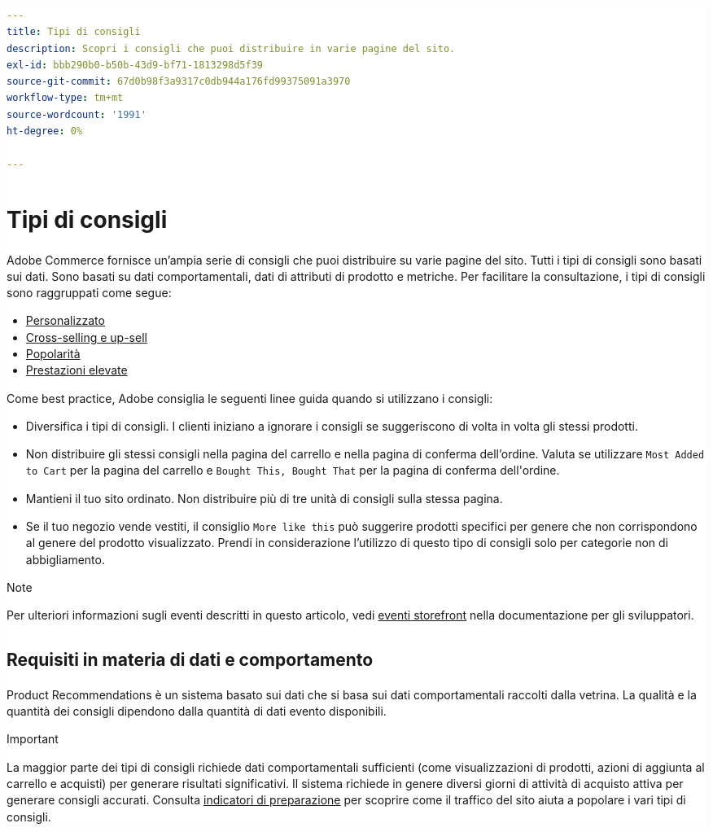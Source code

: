 ```yaml
---
title: Tipi di consigli
description: Scopri i consigli che puoi distribuire in varie pagine del sito.
exl-id: bbb290b0-b50b-43d9-bf71-1813298d5f39
source-git-commit: 67d0b98f3a9317c0db944a176fd99375091a3970
workflow-type: tm+mt
source-wordcount: '1991'
ht-degree: 0%

---
```


# Tipi di consigli

Adobe Commerce fornisce un’ampia serie di consigli che puoi distribuire su varie pagine del sito. Tutti i tipi di consigli sono basati sui dati. Sono basati su dati comportamentali, dati di attributi di prodotto e metriche. Per facilitare la consultazione, i tipi di consigli sono raggruppati come segue:

- [Personalizzato](#personalized)
- [Cross-selling e up-sell](#crossup)
- [Popolarità](#popularity)
- [Prestazioni elevate](#highperf)

Come best practice, Adobe consiglia le seguenti linee guida quando si utilizzano i consigli:

- Diversifica i tipi di consigli. I clienti iniziano a ignorare i consigli se suggeriscono di volta in volta gli stessi prodotti.

- Non distribuire gli stessi consigli nella pagina del carrello e nella pagina di conferma dell’ordine. Valuta se utilizzare `Most Added to Cart` per la pagina del carrello e `Bought This, Bought That` per la pagina di conferma dell&#39;ordine.

- Mantieni il tuo sito ordinato. Non distribuire più di tre unità di consigli sulla stessa pagina.

- Se il tuo negozio vende vestiti, il consiglio `More like this` può suggerire prodotti specifici per genere che non corrispondono al genere del prodotto visualizzato. Prendi in considerazione l’utilizzo di questo tipo di consigli solo per categorie non di abbigliamento.

>[!NOTE]
>
>Per ulteriori informazioni sugli eventi descritti in questo articolo, vedi [eventi storefront](https://developer.adobe.com/commerce/services/shared-services/storefront-events/#product-recommendations) nella documentazione per gli sviluppatori.

## Requisiti in materia di dati e comportamento

Product Recommendations è un sistema basato sui dati che si basa sui dati comportamentali raccolti dalla vetrina. La qualità e la quantità dei consigli dipendono dalla quantità di dati evento disponibili.

>[!IMPORTANT]
>
>La maggior parte dei tipi di consigli richiede dati comportamentali sufficienti (come visualizzazioni di prodotti, azioni di aggiunta al carrello e acquisti) per generare risultati significativi. Il sistema richiede in genere diversi giorni di attività di acquisto attiva per generare consigli accurati. Consulta [indicatori di preparazione](create.md#readiness-indicators) per scoprire come il traffico del sito aiuta a popolare i vari tipi di consigli.
